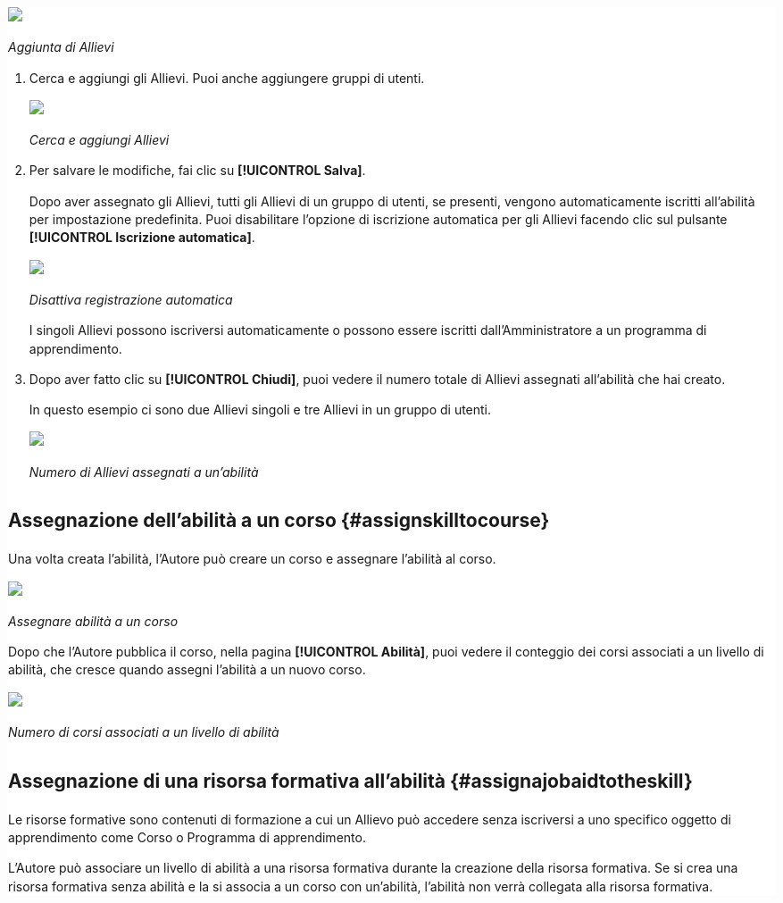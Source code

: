    ![](assets/add-learners.png)

   *Aggiunta di Allievi*

1. Cerca e aggiungi gli Allievi. Puoi anche aggiungere gruppi di utenti.

   ![](assets/search-and-add-learners.png)

   *Cerca e aggiungi Allievi*

1. Per salvare le modifiche, fai clic su **[!UICONTROL Salva]**.

   Dopo aver assegnato gli Allievi, tutti gli Allievi di un gruppo di utenti, se presenti, vengono automaticamente iscritti all’abilità per impostazione predefinita. Puoi disabilitare l’opzione di iscrizione automatica per gli Allievi facendo clic sul pulsante **[!UICONTROL Iscrizione automatica]**.

   ![](assets/turn-off-auto-enrollment.png)

   *Disattiva registrazione automatica*

   I singoli Allievi possono iscriversi automaticamente o possono essere iscritti dall’Amministratore a un programma di apprendimento.

1. Dopo aver fatto clic su **[!UICONTROL Chiudi]**, puoi vedere il numero totale di Allievi assegnati all’abilità che hai creato.

   In questo esempio ci sono due Allievi singoli e tre Allievi in un gruppo di utenti.

   ![](assets/learners-assignedtoaskill.png)

   *Numero di Allievi assegnati a un’abilità*

## Assegnazione dell’abilità a un corso {#assignskilltocourse}

Una volta creata l’abilità, l’Autore può creare un corso e assegnare l’abilità al corso.

![](assets/assign-skill-to-acourse.png)

*Assegnare abilità a un corso*

Dopo che l’Autore pubblica il corso, nella pagina **[!UICONTROL Abilità]**, puoi vedere il conteggio dei corsi associati a un livello di abilità, che cresce quando assegni l’abilità a un nuovo corso.

![](assets/skill-assigned-tothecourse.png)

*Numero di corsi associati a un livello di abilità*

## Assegnazione di una risorsa formativa all’abilità {#assignajobaidtotheskill}

Le risorse formative sono contenuti di formazione a cui un Allievo può accedere senza iscriversi a uno specifico oggetto di apprendimento come Corso o Programma di apprendimento.

L’Autore può associare un livello di abilità a una risorsa formativa durante la creazione della risorsa formativa. Se si crea una risorsa formativa senza abilità e la si associa a un corso con un’abilità, l’abilità non verrà collegata alla risorsa formativa.
